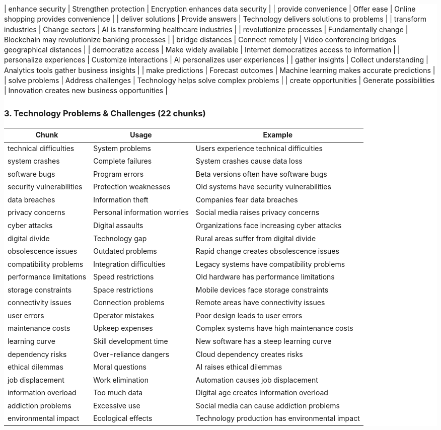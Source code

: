 | enhance security | Strengthen protection | Encryption enhances data security |
| provide convenience | Offer ease | Online shopping provides convenience |
| deliver solutions | Provide answers | Technology delivers solutions to problems |
| transform industries | Change sectors | AI is transforming healthcare industries |
| revolutionize processes | Fundamentally change | Blockchain may revolutionize banking processes |
| bridge distances | Connect remotely | Video conferencing bridges geographical distances |
| democratize access | Make widely available | Internet democratizes access to information |
| personalize experiences | Customize interactions | AI personalizes user experiences |
| gather insights | Collect understanding | Analytics tools gather business insights |
| make predictions | Forecast outcomes | Machine learning makes accurate predictions |
| solve problems | Address challenges | Technology helps solve complex problems |
| create opportunities | Generate possibilities | Innovation creates new business opportunities |

### 3. Technology Problems & Challenges (22 chunks)

| Chunk | Usage | Example |
|-------|-------|---------|
| technical difficulties | System problems | Users experience technical difficulties |
| system crashes | Complete failures | System crashes cause data loss |
| software bugs | Program errors | Beta versions often have software bugs |
| security vulnerabilities | Protection weaknesses | Old systems have security vulnerabilities |
| data breaches | Information theft | Companies fear data breaches |
| privacy concerns | Personal information worries | Social media raises privacy concerns |
| cyber attacks | Digital assaults | Organizations face increasing cyber attacks |
| digital divide | Technology gap | Rural areas suffer from digital divide |
| obsolescence issues | Outdated problems | Rapid change creates obsolescence issues |
| compatibility problems | Integration difficulties | Legacy systems have compatibility problems |
| performance limitations | Speed restrictions | Old hardware has performance limitations |
| storage constraints | Space restrictions | Mobile devices face storage constraints |
| connectivity issues | Connection problems | Remote areas have connectivity issues |
| user errors | Operator mistakes | Poor design leads to user errors |
| maintenance costs | Upkeep expenses | Complex systems have high maintenance costs |
| learning curve | Skill development time | New software has a steep learning curve |
| dependency risks | Over-reliance dangers | Cloud dependency creates risks |
| ethical dilemmas | Moral questions | AI raises ethical dilemmas |
| job displacement | Work elimination | Automation causes job displacement |
| information overload | Too much data | Digital age creates information overload |
| addiction problems | Excessive use | Social media can cause addiction problems |
| environmental impact | Ecological effects | Technology production has environmental impact |
